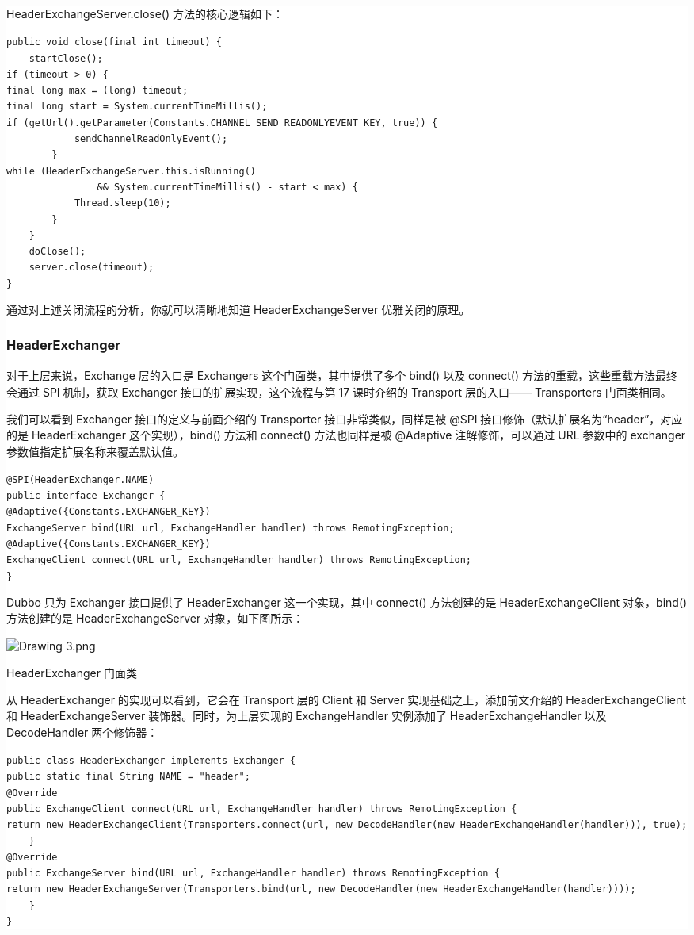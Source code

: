 HeaderExchangeServer.close() 方法的核心逻辑如下：

```
public void close(final int timeout) {
    startClose(); 
if (timeout > 0) {
final long max = (long) timeout;
final long start = System.currentTimeMillis();
if (getUrl().getParameter(Constants.CHANNEL_SEND_READONLYEVENT_KEY, true)) {
            sendChannelReadOnlyEvent();
        }
while (HeaderExchangeServer.this.isRunning()
                && System.currentTimeMillis() - start < max) {
            Thread.sleep(10); 
        }
    }
    doClose(); 
    server.close(timeout); 
}
```

通过对上述关闭流程的分析，你就可以清晰地知道 HeaderExchangeServer 优雅关闭的原理。

### HeaderExchanger

对于上层来说，Exchange 层的入口是 Exchangers 这个门面类，其中提供了多个 bind() 以及 connect() 方法的重载，这些重载方法最终会通过 SPI 机制，获取 Exchanger 接口的扩展实现，这个流程与第 17 课时介绍的 Transport 层的入口—— Transporters 门面类相同。

我们可以看到 Exchanger 接口的定义与前面介绍的 Transporter 接口非常类似，同样是被 @SPI 接口修饰（默认扩展名为“header”，对应的是 HeaderExchanger 这个实现），bind() 方法和 connect() 方法也同样是被 @Adaptive 注解修饰，可以通过 URL 参数中的 exchanger 参数值指定扩展名称来覆盖默认值。

```
@SPI(HeaderExchanger.NAME)
public interface Exchanger {
@Adaptive({Constants.EXCHANGER_KEY})
ExchangeServer bind(URL url, ExchangeHandler handler) throws RemotingException;
@Adaptive({Constants.EXCHANGER_KEY})
ExchangeClient connect(URL url, ExchangeHandler handler) throws RemotingException;
}
```

Dubbo 只为 Exchanger 接口提供了 HeaderExchanger 这一个实现，其中 connect() 方法创建的是 HeaderExchangeClient 对象，bind() 方法创建的是 HeaderExchangeServer 对象，如下图所示：

![Drawing 3.png](https://s0.lgstatic.com/i/image/M00/5B/E3/CgqCHl-AF9aANkhOAAB5TgtrSDg780.png)

HeaderExchanger 门面类

从 HeaderExchanger 的实现可以看到，它会在 Transport 层的 Client 和 Server 实现基础之上，添加前文介绍的 HeaderExchangeClient 和 HeaderExchangeServer 装饰器。同时，为上层实现的 ExchangeHandler 实例添加了 HeaderExchangeHandler 以及 DecodeHandler 两个修饰器：

```
public class HeaderExchanger implements Exchanger {
public static final String NAME = "header";
@Override
public ExchangeClient connect(URL url, ExchangeHandler handler) throws RemotingException {
return new HeaderExchangeClient(Transporters.connect(url, new DecodeHandler(new HeaderExchangeHandler(handler))), true);
    }
@Override
public ExchangeServer bind(URL url, ExchangeHandler handler) throws RemotingException {
return new HeaderExchangeServer(Transporters.bind(url, new DecodeHandler(new HeaderExchangeHandler(handler))));
    }
}
```

